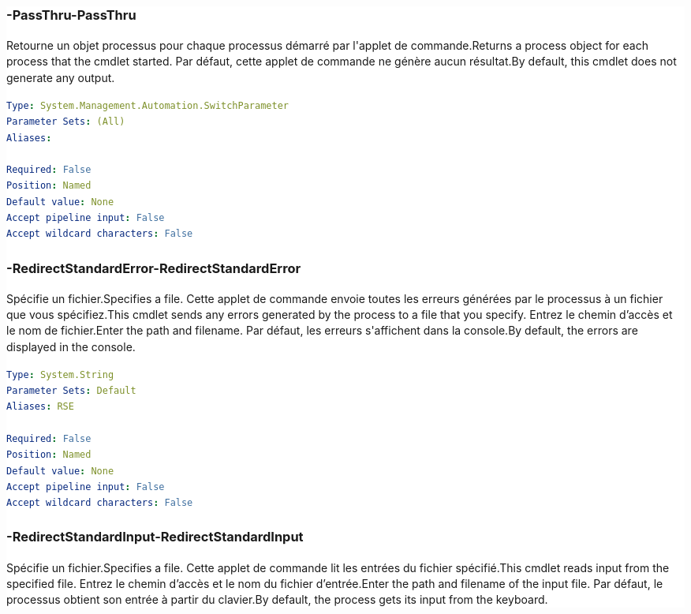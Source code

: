 ### <span data-ttu-id="68530-166">-PassThru</span><span class="sxs-lookup"><span data-stu-id="68530-166">-PassThru</span></span>

<span data-ttu-id="68530-167">Retourne un objet processus pour chaque processus démarré par l'applet de commande.</span><span class="sxs-lookup"><span data-stu-id="68530-167">Returns a process object for each process that the cmdlet started.</span></span> <span data-ttu-id="68530-168">Par défaut, cette applet de commande ne génère aucun résultat.</span><span class="sxs-lookup"><span data-stu-id="68530-168">By default, this cmdlet does not generate any output.</span></span>

```yaml
Type: System.Management.Automation.SwitchParameter
Parameter Sets: (All)
Aliases:

Required: False
Position: Named
Default value: None
Accept pipeline input: False
Accept wildcard characters: False
```

### <span data-ttu-id="68530-169">-RedirectStandardError</span><span class="sxs-lookup"><span data-stu-id="68530-169">-RedirectStandardError</span></span>

<span data-ttu-id="68530-170">Spécifie un fichier.</span><span class="sxs-lookup"><span data-stu-id="68530-170">Specifies a file.</span></span> <span data-ttu-id="68530-171">Cette applet de commande envoie toutes les erreurs générées par le processus à un fichier que vous spécifiez.</span><span class="sxs-lookup"><span data-stu-id="68530-171">This cmdlet sends any errors generated by the process to a file that you specify.</span></span>
<span data-ttu-id="68530-172">Entrez le chemin d’accès et le nom de fichier.</span><span class="sxs-lookup"><span data-stu-id="68530-172">Enter the path and filename.</span></span> <span data-ttu-id="68530-173">Par défaut, les erreurs s'affichent dans la console.</span><span class="sxs-lookup"><span data-stu-id="68530-173">By default, the errors are displayed in the console.</span></span>

```yaml
Type: System.String
Parameter Sets: Default
Aliases: RSE

Required: False
Position: Named
Default value: None
Accept pipeline input: False
Accept wildcard characters: False
```

### <span data-ttu-id="68530-174">-RedirectStandardInput</span><span class="sxs-lookup"><span data-stu-id="68530-174">-RedirectStandardInput</span></span>

<span data-ttu-id="68530-175">Spécifie un fichier.</span><span class="sxs-lookup"><span data-stu-id="68530-175">Specifies a file.</span></span> <span data-ttu-id="68530-176">Cette applet de commande lit les entrées du fichier spécifié.</span><span class="sxs-lookup"><span data-stu-id="68530-176">This cmdlet reads input from the specified file.</span></span> <span data-ttu-id="68530-177">Entrez le chemin d’accès et le nom du fichier d’entrée.</span><span class="sxs-lookup"><span data-stu-id="68530-177">Enter the path and filename of the input file.</span></span> <span data-ttu-id="68530-178">Par défaut, le processus obtient son entrée à partir du clavier.</span><span class="sxs-lookup"><span data-stu-id="68530-178">By default, the process gets its input from the keyboard.</span></span>
